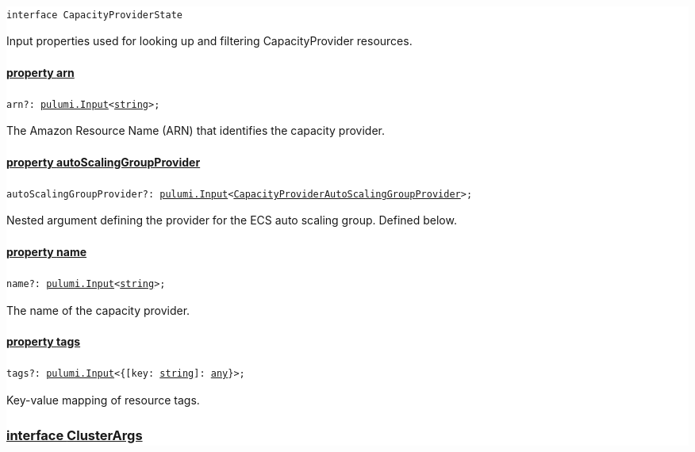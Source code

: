 <pre class="highlight"><code><span class='kr'>interface</span> <span class='nx'>CapacityProviderState</span></code></pre>

Input properties used for looking up and filtering CapacityProvider resources.

<h4 class="pdoc-member-header" id="CapacityProviderState-arn">
<a class="pdoc-child-name" href="https://github.com/pulumi/pulumi-aws/blob/{{< param git_sha >}}/sdk/nodejs/ecs/capacityProvider.ts#L121">property <b>arn</b></a>
</h4>

<pre class="highlight"><code><span class='kd'></span>arn?: <a href='/docs/reference/pkg/nodejs/pulumi/pulumi/#Input'>pulumi.Input</a>&lt;<span class='kd'><a href='https://developer.mozilla.org/en-US/docs/Web/JavaScript/Reference/Global_Objects/String'>string</a></span>&gt;;</code></pre>

The Amazon Resource Name (ARN) that identifies the capacity provider.

<h4 class="pdoc-member-header" id="CapacityProviderState-autoScalingGroupProvider">
<a class="pdoc-child-name" href="https://github.com/pulumi/pulumi-aws/blob/{{< param git_sha >}}/sdk/nodejs/ecs/capacityProvider.ts#L125">property <b>autoScalingGroupProvider</b></a>
</h4>

<pre class="highlight"><code><span class='kd'></span>autoScalingGroupProvider?: <a href='/docs/reference/pkg/nodejs/pulumi/pulumi/#Input'>pulumi.Input</a>&lt;<a href='/docs/reference/pkg/nodejs/pulumi/aws/types/input/#CapacityProviderAutoScalingGroupProvider'>CapacityProviderAutoScalingGroupProvider</a>&gt;;</code></pre>

Nested argument defining the provider for the ECS auto scaling group. Defined below.

<h4 class="pdoc-member-header" id="CapacityProviderState-name">
<a class="pdoc-child-name" href="https://github.com/pulumi/pulumi-aws/blob/{{< param git_sha >}}/sdk/nodejs/ecs/capacityProvider.ts#L129">property <b>name</b></a>
</h4>

<pre class="highlight"><code><span class='kd'></span>name?: <a href='/docs/reference/pkg/nodejs/pulumi/pulumi/#Input'>pulumi.Input</a>&lt;<span class='kd'><a href='https://developer.mozilla.org/en-US/docs/Web/JavaScript/Reference/Global_Objects/String'>string</a></span>&gt;;</code></pre>

The name of the capacity provider.

<h4 class="pdoc-member-header" id="CapacityProviderState-tags">
<a class="pdoc-child-name" href="https://github.com/pulumi/pulumi-aws/blob/{{< param git_sha >}}/sdk/nodejs/ecs/capacityProvider.ts#L133">property <b>tags</b></a>
</h4>

<pre class="highlight"><code><span class='kd'></span>tags?: <a href='/docs/reference/pkg/nodejs/pulumi/pulumi/#Input'>pulumi.Input</a>&lt;{[key: <span class='kd'><a href='https://developer.mozilla.org/en-US/docs/Web/JavaScript/Reference/Global_Objects/String'>string</a></span>]: <span class='kd'><a href='https://www.typescriptlang.org/docs/handbook/basic-types.html#any'>any</a></span>}&gt;;</code></pre>

Key-value mapping of resource tags.

<h3 class="pdoc-module-header" id="ClusterArgs" data-link-title="ClusterArgs">
    <a href="https://github.com/pulumi/pulumi-aws/blob/{{< param git_sha >}}/sdk/nodejs/ecs/cluster.ts#L161">
        interface <strong>ClusterArgs</strong>
    </a>
</h3>
